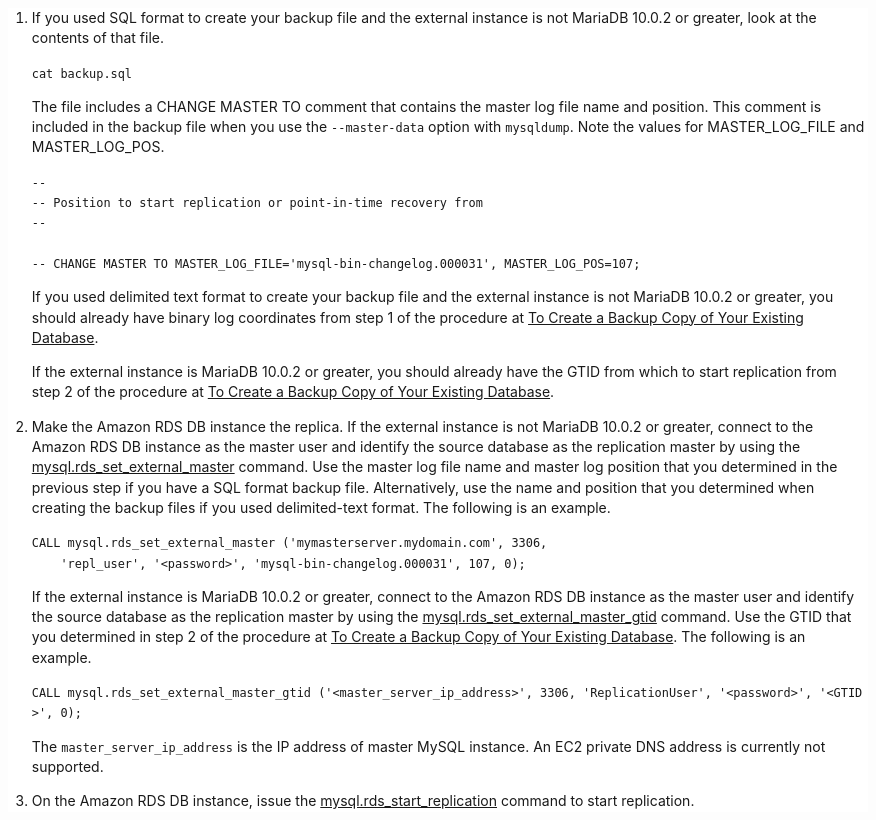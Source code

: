 1. If you used SQL format to create your backup file and the external instance is not MariaDB 10\.0\.2 or greater, look at the contents of that file\.

   ```
   cat backup.sql
   ```

   The file includes a CHANGE MASTER TO comment that contains the master log file name and position\. This comment is included in the backup file when you use the `--master-data` option with `mysqldump`\. Note the values for MASTER\_LOG\_FILE and MASTER\_LOG\_POS\.

   ```
   --
   -- Position to start replication or point-in-time recovery from
   --
   
   -- CHANGE MASTER TO MASTER_LOG_FILE='mysql-bin-changelog.000031', MASTER_LOG_POS=107;
   ```

   If you used delimited text format to create your backup file and the external instance is not MariaDB 10\.0\.2 or greater, you should already have binary log coordinates from step 1 of the procedure at [To Create a Backup Copy of Your Existing Database](#MySQL.Procedural.Importing.Database.Backup.Procedure)\.

   If the external instance is MariaDB 10\.0\.2 or greater, you should already have the GTID from which to start replication from step 2 of the procedure at [To Create a Backup Copy of Your Existing Database](#MySQL.Procedural.Importing.Database.Backup.Procedure)\.

1. Make the Amazon RDS DB instance the replica\. If the external instance is not MariaDB 10\.0\.2 or greater, connect to the Amazon RDS DB instance as the master user and identify the source database as the replication master by using the [mysql\.rds\_set\_external\_master](mysql_rds_set_external_master.md) command\. Use the master log file name and master log position that you determined in the previous step if you have a SQL format backup file\. Alternatively, use the name and position that you determined when creating the backup files if you used delimited\-text format\. The following is an example\.

   ```
   CALL mysql.rds_set_external_master ('mymasterserver.mydomain.com', 3306,
       'repl_user', '<password>', 'mysql-bin-changelog.000031', 107, 0);
   ```

   If the external instance is MariaDB 10\.0\.2 or greater, connect to the Amazon RDS DB instance as the master user and identify the source database as the replication master by using the [mysql\.rds\_set\_external\_master\_gtid](mysql_rds_set_external_master_gtid.md) command\. Use the GTID that you determined in step 2 of the procedure at [To Create a Backup Copy of Your Existing Database](#MySQL.Procedural.Importing.Database.Backup.Procedure)\. The following is an example\.

   ```
   CALL mysql.rds_set_external_master_gtid ('<master_server_ip_address>', 3306, 'ReplicationUser', '<password>', '<GTID>', 0); 
   ```

   The `master_server_ip_address` is the IP address of master MySQL instance\. An EC2 private DNS address is currently not supported\.

1. On the Amazon RDS DB instance, issue the [mysql\.rds\_start\_replication](mysql_rds_start_replication.md) command to start replication\.
